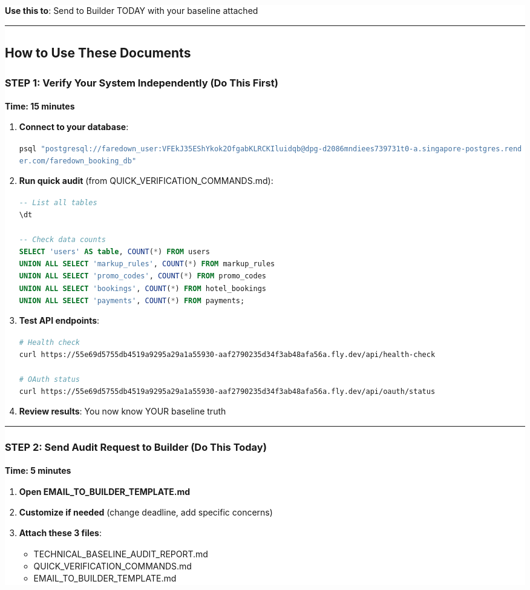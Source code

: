**Use this to**: Send to Builder TODAY with your baseline attached

---

## How to Use These Documents

### STEP 1: Verify Your System Independently (Do This First)

**Time: 15 minutes**

1. **Connect to your database**:

   ```bash
   psql "postgresql://faredown_user:VFEkJ35EShYkok2OfgabKLRCKIluidqb@dpg-d2086mndiees739731t0-a.singapore-postgres.render.com/faredown_booking_db"
   ```

2. **Run quick audit** (from QUICK_VERIFICATION_COMMANDS.md):

   ```sql
   -- List all tables
   \dt

   -- Check data counts
   SELECT 'users' AS table, COUNT(*) FROM users
   UNION ALL SELECT 'markup_rules', COUNT(*) FROM markup_rules
   UNION ALL SELECT 'promo_codes', COUNT(*) FROM promo_codes
   UNION ALL SELECT 'bookings', COUNT(*) FROM hotel_bookings
   UNION ALL SELECT 'payments', COUNT(*) FROM payments;
   ```

3. **Test API endpoints**:

   ```bash
   # Health check
   curl https://55e69d5755db4519a9295a29a1a55930-aaf2790235d34f3ab48afa56a.fly.dev/api/health-check

   # OAuth status
   curl https://55e69d5755db4519a9295a29a1a55930-aaf2790235d34f3ab48afa56a.fly.dev/api/oauth/status
   ```

4. **Review results**: You now know YOUR baseline truth

---

### STEP 2: Send Audit Request to Builder (Do This Today)

**Time: 5 minutes**

1. **Open EMAIL_TO_BUILDER_TEMPLATE.md**

2. **Customize if needed** (change deadline, add specific concerns)

3. **Attach these 3 files**:
   - TECHNICAL_BASELINE_AUDIT_REPORT.md
   - QUICK_VERIFICATION_COMMANDS.md
   - EMAIL_TO_BUILDER_TEMPLATE.md
